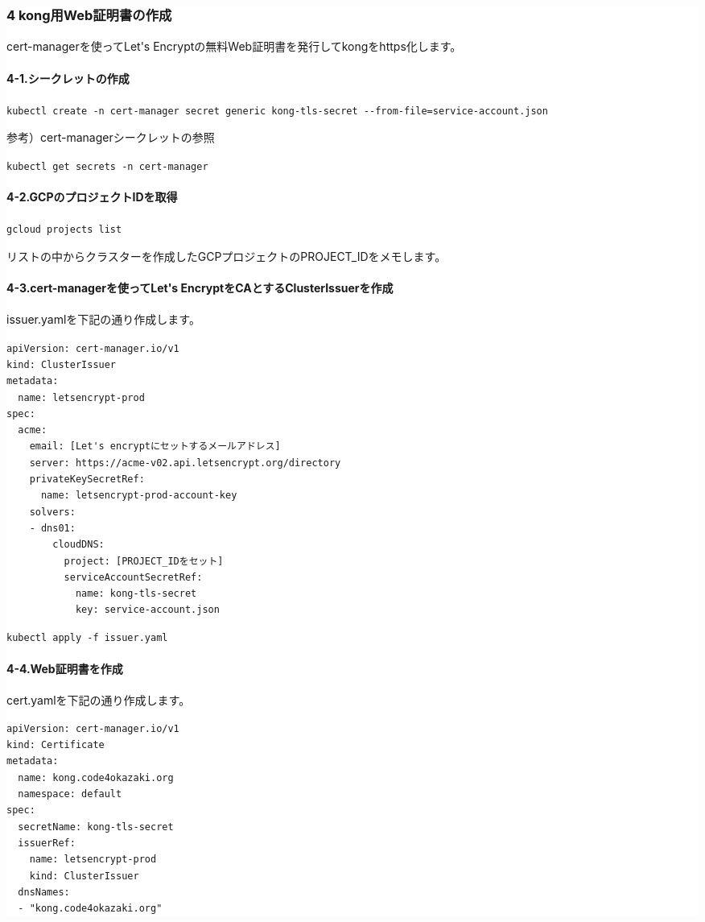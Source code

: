 ### 4 kong用Web証明書の作成
cert-managerを使ってLet's Encryptの無料Web証明書を発行してkongをhttps化します。

#### 4-1.シークレットの作成
```
kubectl create -n cert-manager secret generic kong-tls-secret --from-file=service-account.json
```
参考）cert-managerシークレットの参照
```
kubectl get secrets -n cert-manager
```

#### 4-2.GCPのプロジェクトIDを取得
```
gcloud projects list
```
リストの中からクラスターを作成したGCPプロジェクトのPROJECT_IDをメモします。

#### 4-3.cert-managerを使ってLet's EncryptをCAとするClusterIssuerを作成
issuer.yamlを下記の通り作成します。
```
apiVersion: cert-manager.io/v1
kind: ClusterIssuer
metadata:
  name: letsencrypt-prod
spec:
  acme:
    email: [Let's encryptにセットするメールアドレス]
    server: https://acme-v02.api.letsencrypt.org/directory
    privateKeySecretRef:
      name: letsencrypt-prod-account-key
    solvers:
    - dns01:
        cloudDNS:
          project: [PROJECT_IDをセット]
          serviceAccountSecretRef:
            name: kong-tls-secret
            key: service-account.json
```

```
kubectl apply -f issuer.yaml
```

#### 4-4.Web証明書を作成
cert.yamlを下記の通り作成します。
```
apiVersion: cert-manager.io/v1
kind: Certificate
metadata:
  name: kong.code4okazaki.org
  namespace: default
spec:
  secretName: kong-tls-secret
  issuerRef:
    name: letsencrypt-prod
    kind: ClusterIssuer
  dnsNames:
  - "kong.code4okazaki.org"
```
